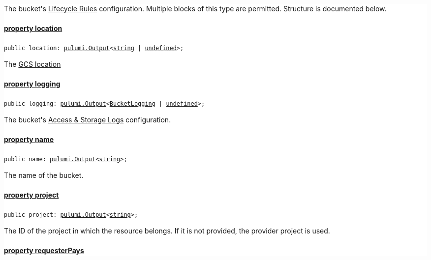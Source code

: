 The bucket's [Lifecycle Rules](https://cloud.google.com/storage/docs/lifecycle#configuration) configuration. Multiple blocks of this type are permitted. Structure is documented below.

<h4 class="pdoc-member-header" id="Bucket-location">
<a class="pdoc-child-name" href="https://github.com/pulumi/pulumi-gcp/blob/{{< param git_sha >}}/sdk/nodejs/storage/bucket.ts#L100">property <b>location</b></a>
</h4>

<pre class="highlight"><code><span class='kd'>public </span>location: <a href='/docs/reference/pkg/nodejs/pulumi/pulumi/#Output'>pulumi.Output</a>&lt;<span class='kd'><a href='https://developer.mozilla.org/en-US/docs/Web/JavaScript/Reference/Global_Objects/String'>string</a></span> | <span class='kd'><a href='https://developer.mozilla.org/en-US/docs/Web/JavaScript/Reference/Global_Objects/undefined'>undefined</a></span>&gt;;</code></pre>

The [GCS location](https://cloud.google.com/storage/docs/bucket-locations)

<h4 class="pdoc-member-header" id="Bucket-logging">
<a class="pdoc-child-name" href="https://github.com/pulumi/pulumi-gcp/blob/{{< param git_sha >}}/sdk/nodejs/storage/bucket.ts#L104">property <b>logging</b></a>
</h4>

<pre class="highlight"><code><span class='kd'>public </span>logging: <a href='/docs/reference/pkg/nodejs/pulumi/pulumi/#Output'>pulumi.Output</a>&lt;<a href='/docs/reference/pkg/nodejs/pulumi/gcp/types/output/#BucketLogging'>BucketLogging</a> | <span class='kd'><a href='https://developer.mozilla.org/en-US/docs/Web/JavaScript/Reference/Global_Objects/undefined'>undefined</a></span>&gt;;</code></pre>

The bucket's [Access & Storage Logs](https://cloud.google.com/storage/docs/access-logs) configuration.

<h4 class="pdoc-member-header" id="Bucket-name">
<a class="pdoc-child-name" href="https://github.com/pulumi/pulumi-gcp/blob/{{< param git_sha >}}/sdk/nodejs/storage/bucket.ts#L108">property <b>name</b></a>
</h4>

<pre class="highlight"><code><span class='kd'>public </span>name: <a href='/docs/reference/pkg/nodejs/pulumi/pulumi/#Output'>pulumi.Output</a>&lt;<span class='kd'><a href='https://developer.mozilla.org/en-US/docs/Web/JavaScript/Reference/Global_Objects/String'>string</a></span>&gt;;</code></pre>

The name of the bucket.

<h4 class="pdoc-member-header" id="Bucket-project">
<a class="pdoc-child-name" href="https://github.com/pulumi/pulumi-gcp/blob/{{< param git_sha >}}/sdk/nodejs/storage/bucket.ts#L113">property <b>project</b></a>
</h4>

<pre class="highlight"><code><span class='kd'>public </span>project: <a href='/docs/reference/pkg/nodejs/pulumi/pulumi/#Output'>pulumi.Output</a>&lt;<span class='kd'><a href='https://developer.mozilla.org/en-US/docs/Web/JavaScript/Reference/Global_Objects/String'>string</a></span>&gt;;</code></pre>

The ID of the project in which the resource belongs. If it
is not provided, the provider project is used.

<h4 class="pdoc-member-header" id="Bucket-requesterPays">
<a class="pdoc-child-name" href="https://github.com/pulumi/pulumi-gcp/blob/{{< param git_sha >}}/sdk/nodejs/storage/bucket.ts#L117">property <b>requesterPays</b></a>
</h4>
